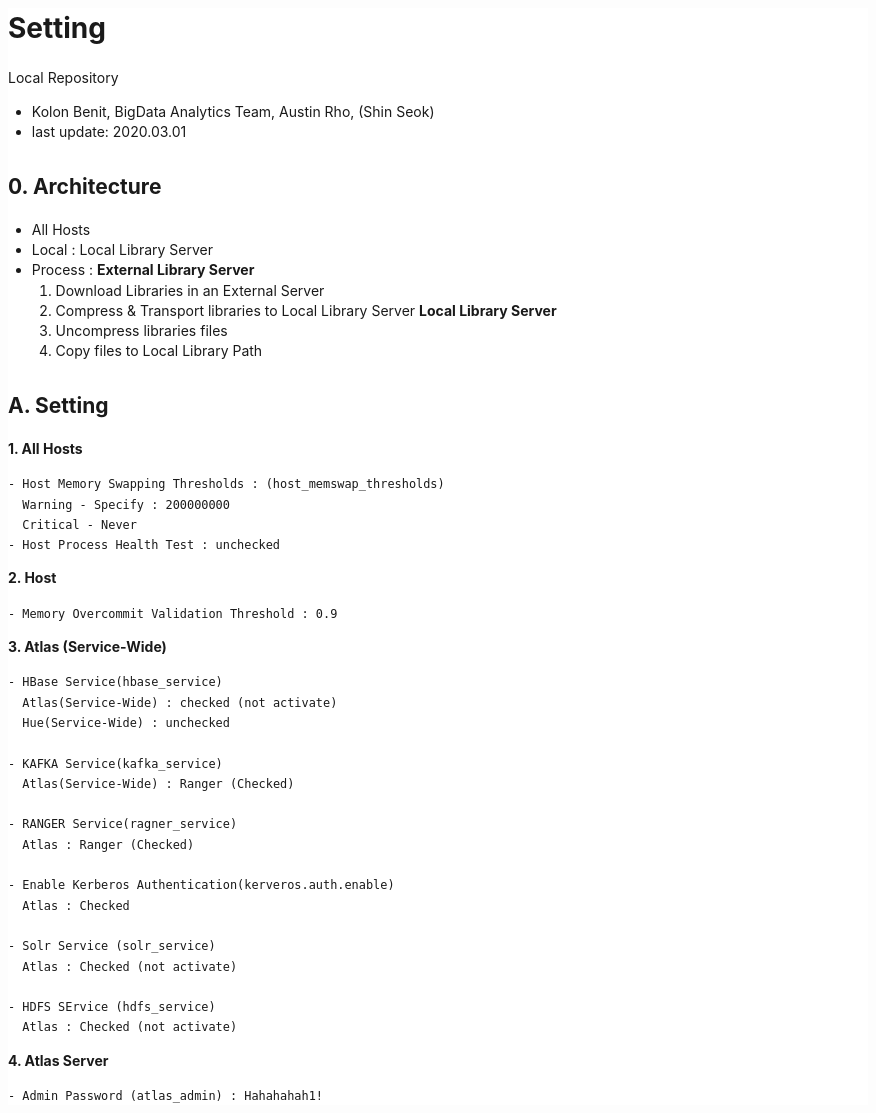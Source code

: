 
# Setting 
Local Repository 
- Kolon Benit, BigData Analytics Team, Austin Rho, (Shin Seok)
- last update: 2020.03.01 

## 0. Architecture
- All Hosts
- Local : Local Library Server
- Process : 
**External Library Server**
  1. Download Libraries in an External Server
  2. Compress & Transport libraries to Local Library Server
**Local Library Server**
  1. Uncompress libraries files
  2. Copy files to Local Library Path


## A. Setting

**1. All Hosts**

    - Host Memory Swapping Thresholds : (host_memswap_thresholds)  
	  Warning - Specify : 200000000  
	  Critical - Never  
	- Host Process Health Test : unchecked
	
**2. Host**

    - Memory Overcommit Validation Threshold : 0.9  

**3. Atlas (Service-Wide)**

    - HBase Service(hbase_service)  
	  Atlas(Service-Wide) : checked (not activate)  
	  Hue(Service-Wide) : unchecked  
	  
	- KAFKA Service(kafka_service)  
 	  Atlas(Service-Wide) : Ranger (Checked)  
	
	- RANGER Service(ragner_service)  
	  Atlas : Ranger (Checked)  
	  
	- Enable Kerberos Authentication(kerveros.auth.enable)  
	  Atlas : Checked
	  
	- Solr Service (solr_service)  
	  Atlas : Checked (not activate)  
	  
	- HDFS SErvice (hdfs_service)  
	  Atlas : Checked (not activate)  

**4. Atlas Server**

    - Admin Password (atlas_admin) : Hahahahah1!    
	  
